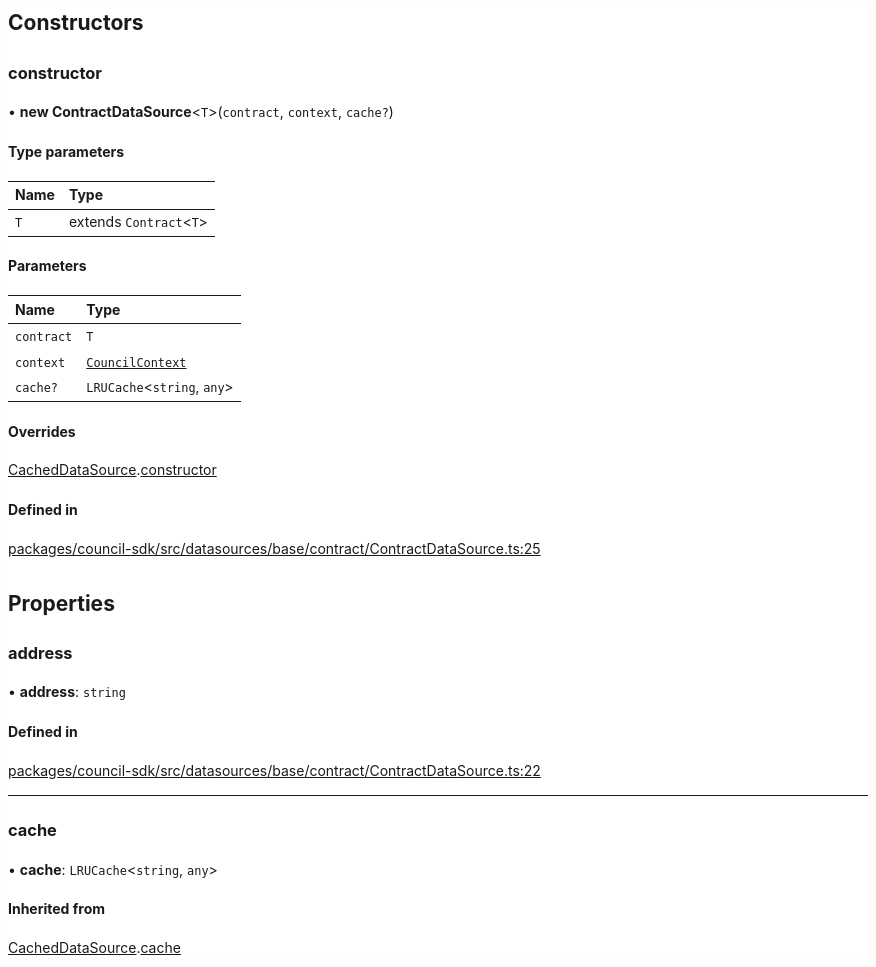 ## Constructors

### constructor

• **new ContractDataSource**<`T`\>(`contract`, `context`, `cache?`)

#### Type parameters

| Name | Type |
| :------ | :------ |
| `T` | extends `Contract`<`T`\> |

#### Parameters

| Name | Type |
| :------ | :------ |
| `contract` | `T` |
| `context` | [`CouncilContext`](CouncilContext.md) |
| `cache?` | `LRUCache`<`string`, `any`\> |

#### Overrides

[CachedDataSource](CachedDataSource.md).[constructor](CachedDataSource.md#constructor)

#### Defined in

[packages/council-sdk/src/datasources/base/contract/ContractDataSource.ts:25](https://github.com/delv-tech/council-monorepo/blob/c29492c/packages/council-sdk/src/datasources/base/contract/ContractDataSource.ts#L25)

## Properties

### address

• **address**: `string`

#### Defined in

[packages/council-sdk/src/datasources/base/contract/ContractDataSource.ts:22](https://github.com/delv-tech/council-monorepo/blob/c29492c/packages/council-sdk/src/datasources/base/contract/ContractDataSource.ts#L22)

___

### cache

• **cache**: `LRUCache`<`string`, `any`\>

#### Inherited from

[CachedDataSource](CachedDataSource.md).[cache](CachedDataSource.md#cache)
